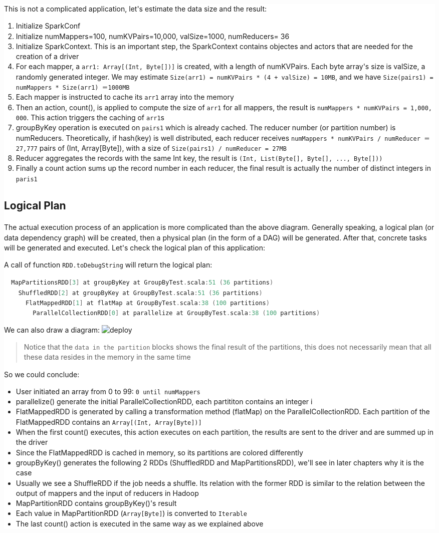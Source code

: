 This is not a complicated application, let's estimate the data size and the result:

  1. Initialize SparkConf
  2. Initialize numMappers=100, numKVPairs=10,000, valSize=1000, numReducers= 36
  3. Initialize SparkContext. This is an important step, the SparkContext contains objectes and actors that are needed for the creation of a driver
  4. For each mapper, a `arr1: Array[(Int, Byte[])]` is created, with a length of numKVPairs. Each byte array's size is valSize, a randomly generated integer. We may estimate `Size(arr1) = numKVPairs * (4 + valSize) = 10MB`, and we have `Size(pairs1) = numMappers * Size(arr1) ＝1000MB`
  5. Each mapper is instructed to cache its `arr1` array into the memory
  6. Then an action, count(), is applied to compute the size of `arr1` for all mappers, the result is `numMappers * numKVPairs = 1,000,000`. This action triggers the caching of `arr1`s
  7. groupByKey operation is executed on `pairs1` which is already cached. The reducer number (or partition number) is numReducers. Theoretically, if hash(key) is well distributed, each reducer receives `numMappers * numKVPairs / numReducer ＝ 27,777` pairs of (Int, Array[Byte]), with a size of `Size(pairs1) / numReducer = 27MB`
  8. Reducer aggregates the records with the same Int key, the result is `(Int, List(Byte[], Byte[], ..., Byte[]))`
  9. Finally a count action sums up the record number in each reducer, the final result is actually the number of distinct integers in `paris1`

## Logical Plan

The actual execution process of an application is more complicated than the above diagram. Generally speaking, a logical plan (or data dependency graph) will be created, then a physical plan (in the form of a DAG) will be generated. After that, concrete tasks will be generated and executed. Let's check the logical plan of this application:

A call of function `RDD.toDebugString` will return the logical plan:

```scala
  MapPartitionsRDD[3] at groupByKey at GroupByTest.scala:51 (36 partitions)
    ShuffledRDD[2] at groupByKey at GroupByTest.scala:51 (36 partitions)
      FlatMappedRDD[1] at flatMap at GroupByTest.scala:38 (100 partitions)
        ParallelCollectionRDD[0] at parallelize at GroupByTest.scala:38 (100 partitions)
```

We can also draw a diagram:
![deploy](../PNGfigures/JobRDD.png)

> Notice that the `data in the partition` blocks shows the final result of the partitions, this does not necessarily mean that all these data resides in the memory in the same time

So we could conclude:
  - User initiated an array from 0 to 99: `0 until numMappers`
  - parallelize() generate the initial ParallelCollectionRDD, each partititon contains an integer i
  - FlatMappedRDD is generated by calling a transformation method (flatMap) on the ParallelCollectionRDD. Each partition of the FlatMappedRDD contains an `Array[(Int, Array[Byte])]`
  - When the first count() executes, this action executes on each partition, the results are sent to the driver and are summed up in the driver
  - Since the FlatMappedRDD is cached in memory, so its partitions are colored differently
  - groupByKey() generates the following 2 RDDs (ShuffledRDD and MapPartitionsRDD), we'll see in later chapters why it is the case
  - Usually we see a ShuffleRDD if the job needs a shuffle. Its relation with the former RDD is similar to the relation between the output of mappers and the input of reducers in Hadoop
  - MapPartitionRDD contains groupByKey()'s result
  - Each value in MapPartitionRDD (`Array[Byte]`) is converted to `Iterable`
  - The last count() action is executed in the same way as we explained above
